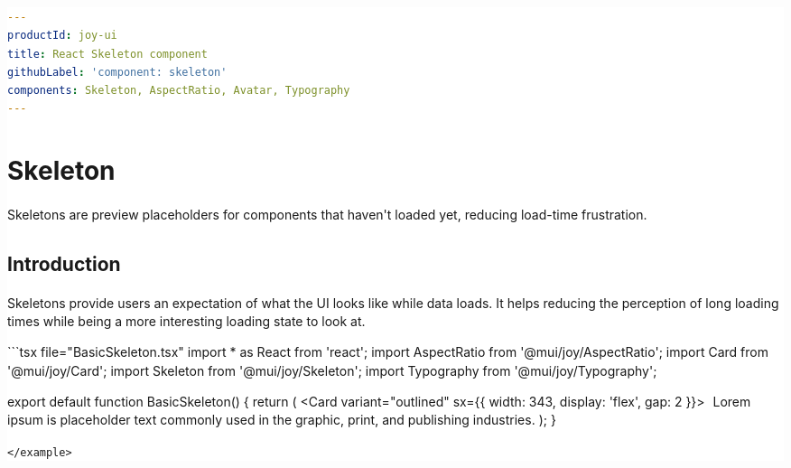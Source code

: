 ```yaml
---
productId: joy-ui
title: React Skeleton component
githubLabel: 'component: skeleton'
components: Skeleton, AspectRatio, Avatar, Typography
---
```


# Skeleton

Skeletons are preview placeholders for components that haven't loaded yet, reducing load-time frustration.

## Introduction

Skeletons provide users an expectation of what the UI looks like while data loads.
It helps reducing the perception of long loading times while being a more interesting loading state to look at.

<example name="BasicSkeleton">
```tsx file="BasicSkeleton.tsx"
import * as React from 'react';
import AspectRatio from '@mui/joy/AspectRatio';
import Card from '@mui/joy/Card';
import Skeleton from '@mui/joy/Skeleton';
import Typography from '@mui/joy/Typography';

export default function BasicSkeleton() {
  return (
    <Card variant="outlined" sx={{ width: 343, display: 'flex', gap: 2 }}>
      <AspectRatio ratio="21/9">
        <Skeleton variant="overlay">
          <img
            alt=""
            src="data:image/gif;base64,R0lGODlhAQABAAD/ACwAAAAAAQABAAACADs="
          />
        </Skeleton>
      </AspectRatio>
      <Typography>
        <Skeleton>
          Lorem ipsum is placeholder text commonly used in the graphic, print, and
          publishing industries.
        </Skeleton>
      </Typography>
    </Card>
  );
}
```
</example>

